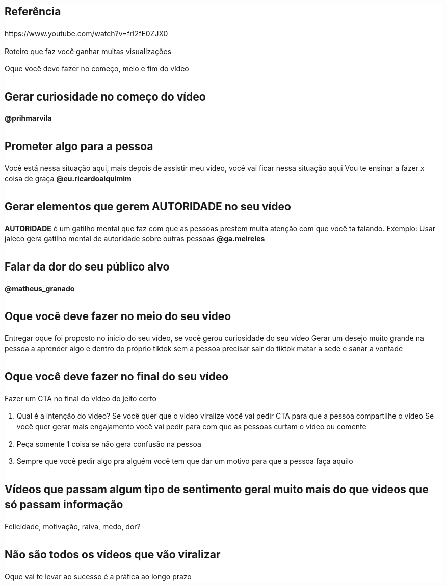 ## Referência

https://www.youtube.com/watch?v=frI2fE0ZJX0

Roteiro que faz você ganhar muitas visualizações

Oque você deve fazer no começo, meio e fim do vídeo

## Gerar curiosidade no começo do vídeo
**@prihmarvila**

## Prometer algo para a pessoa
Você está nessa situação aqui, mais depois de assistir meu vídeo, você vai ficar nessa situação aqui
Vou te ensinar a fazer x coisa de graça
**@eu.ricardoalquimim**

## Gerar elementos que gerem AUTORIDADE no seu vídeo
**AUTORIDADE** é um gatilho mental que faz com que as pessoas prestem muita atenção com que você ta falando. Exemplo: Usar jaleco gera gatilho mental de autoridade sobre outras pessoas
**@ga.meireles**

## Falar da dor do seu público alvo
**@matheus_granado**

## Oque você deve fazer no meio do seu video
Entregar oque foi proposto no inicio do seu vídeo, se você gerou curiosidade do seu vídeo
Gerar um desejo muito grande na pessoa a aprender algo e dentro do próprio tiktok sem a pessoa precisar sair do tiktok matar a sede e sanar a vontade

## Oque você deve fazer no final do seu vídeo
Fazer um CTA no final do vídeo do jeito certo
 1. Qual é a intenção do video?
  Se você quer que o video viralize você vai pedir CTA para que a pessoa compartilhe o vídeo
  Se você quer gerar mais engajamento você vai pedir para com que as pessoas curtam o vídeo ou comente

 2. Peça somente 1 coisa se não gera confusão na pessoa

 3. Sempre que você pedir algo pra alguém você tem que dar um motivo para que a pessoa faça aquilo

## Vídeos que passam algum tipo de sentimento geral muito mais do que videos que só passam informação
Felicidade, motivação, raiva, medo, dor?

## Não são todos os vídeos que vão viralizar
Oque vai te levar ao sucesso é a prática ao longo prazo
